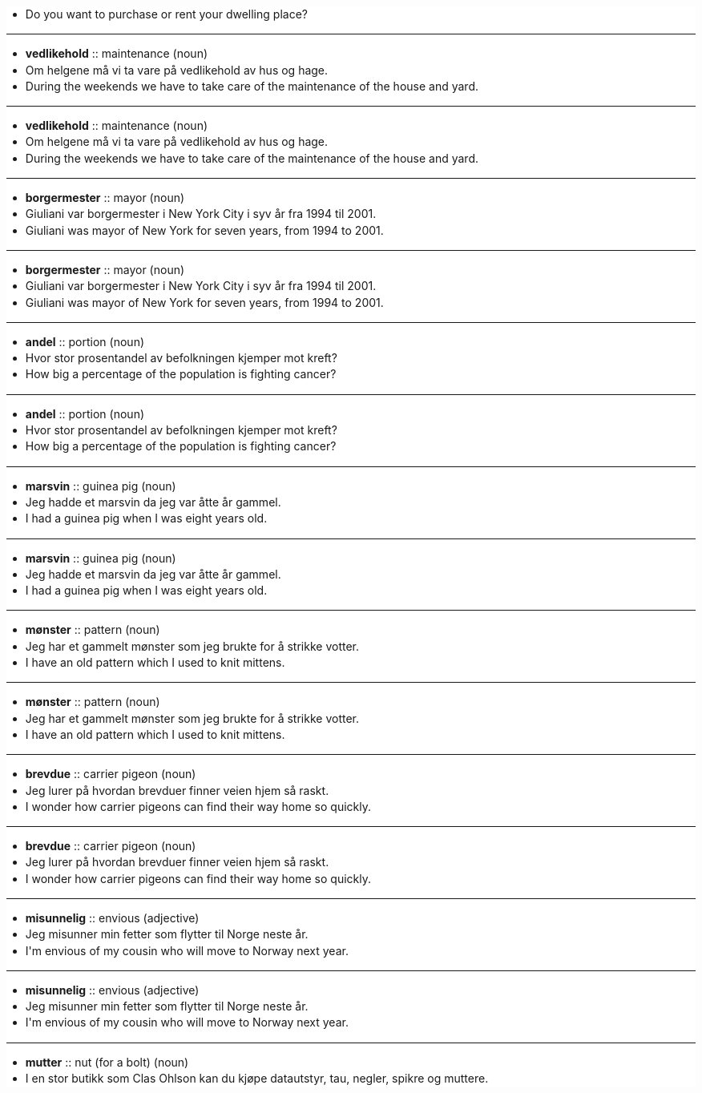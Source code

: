  * Do you want to purchase or rent your dwelling place? 
----------
 * **vedlikehold** :: maintenance (noun)
 * Om helgene må vi ta vare på vedlikehold av hus og hage. 
 * During the weekends we have to take care of the maintenance of the house and yard. 
----------
 * **vedlikehold** :: maintenance (noun)
 * Om helgene må vi ta vare på vedlikehold av hus og hage. 
 * During the weekends we have to take care of the maintenance of the house and yard. 
----------
 * **borgermester** :: mayor (noun)
 * Giuliani var borgermester i New York City i syv år fra 1994 til 2001. 
 * Giuliani was mayor of New York for seven years, from 1994 to 2001. 
----------
 * **borgermester** :: mayor (noun)
 * Giuliani var borgermester i New York City i syv år fra 1994 til 2001. 
 * Giuliani was mayor of New York for seven years, from 1994 to 2001. 
----------
 * **andel** :: portion (noun)
 * Hvor stor prosentandel av befolkningen kjemper mot kreft? 
 * How big a percentage of the population is fighting cancer? 
----------
 * **andel** :: portion (noun)
 * Hvor stor prosentandel av befolkningen kjemper mot kreft? 
 * How big a percentage of the population is fighting cancer? 
----------
 * **marsvin** :: guinea pig (noun)
 * Jeg hadde et marsvin da jeg var åtte år gammel. 
 * I had a guinea pig when I was eight years old. 
----------
 * **marsvin** :: guinea pig (noun)
 * Jeg hadde et marsvin da jeg var åtte år gammel. 
 * I had a guinea pig when I was eight years old. 
----------
 * **mønster** :: pattern (noun)
 * Jeg har et gammelt mønster som jeg brukte for å strikke votter. 
 * I have an old pattern which I used to knit mittens. 
----------
 * **mønster** :: pattern (noun)
 * Jeg har et gammelt mønster som jeg brukte for å strikke votter. 
 * I have an old pattern which I used to knit mittens. 
----------
 * **brevdue** :: carrier pigeon (noun)
 * Jeg lurer på hvordan brevduer finner veien hjem så raskt. 
 * I wonder how carrier pigeons can find their way home so quickly. 
----------
 * **brevdue** :: carrier pigeon (noun)
 * Jeg lurer på hvordan brevduer finner veien hjem så raskt. 
 * I wonder how carrier pigeons can find their way home so quickly. 
----------
 * **misunnelig** :: envious (adjective)
 * Jeg misunner min fetter som flytter til Norge neste år. 
 * I'm envious of my cousin who will move to Norway next year. 
----------
 * **misunnelig** :: envious (adjective)
 * Jeg misunner min fetter som flytter til Norge neste år. 
 * I'm envious of my cousin who will move to Norway next year. 
----------
 * **mutter** :: nut (for a bolt) (noun)
 * I en stor butikk som Clas Ohlson kan du kjøpe datautstyr, tau, negler, spikre og muttere. 